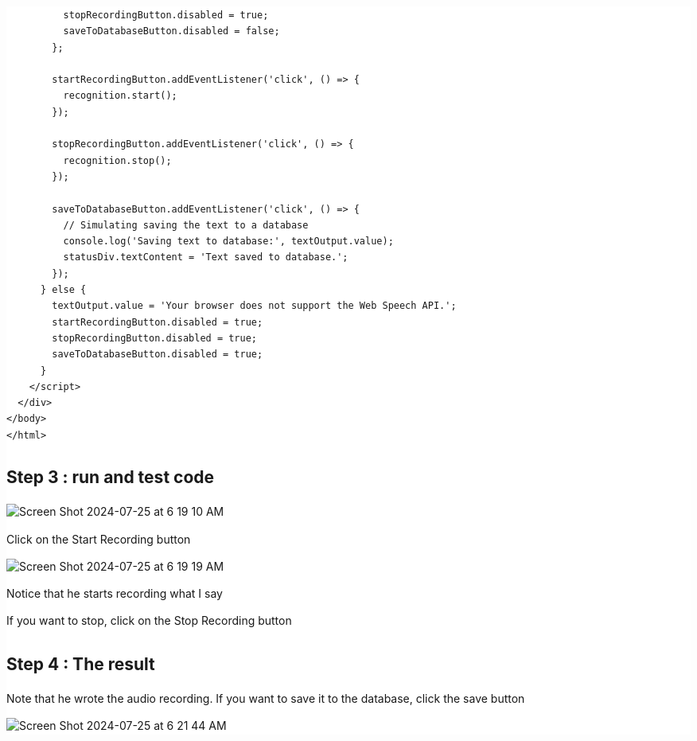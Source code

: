 ````
          stopRecordingButton.disabled = true;
          saveToDatabaseButton.disabled = false;
        };

        startRecordingButton.addEventListener('click', () => {
          recognition.start();
        });

        stopRecordingButton.addEventListener('click', () => {
          recognition.stop();
        });

        saveToDatabaseButton.addEventListener('click', () => {
          // Simulating saving the text to a database
          console.log('Saving text to database:', textOutput.value);
          statusDiv.textContent = 'Text saved to database.';
        });
      } else {
        textOutput.value = 'Your browser does not support the Web Speech API.';
        startRecordingButton.disabled = true;
        stopRecordingButton.disabled = true;
        saveToDatabaseButton.disabled = true;
      }
    </script>
  </div>
</body>
</html>

````
## Step 3 : run and test code 

<img width="1440" alt="Screen Shot 2024-07-25 at 6 19 10 AM" src="https://github.com/user-attachments/assets/92b8edc2-7059-42ca-9993-fff380b1d848">


Click on the Start Recording button


<img width="1440" alt="Screen Shot 2024-07-25 at 6 19 19 AM" src="https://github.com/user-attachments/assets/692d4e65-8ec3-4241-89ce-741df2c7fb4a">


Notice that he starts recording what I say

If you want to stop, click on the Stop Recording button


## Step 4 : The result

Note that he wrote the audio recording. If you want to save it to the database, click the save button



<img width="1440" alt="Screen Shot 2024-07-25 at 6 21 44 AM" src="https://github.com/user-attachments/assets/7ece8a89-142a-4dd8-a307-b224dbac6ed1">

